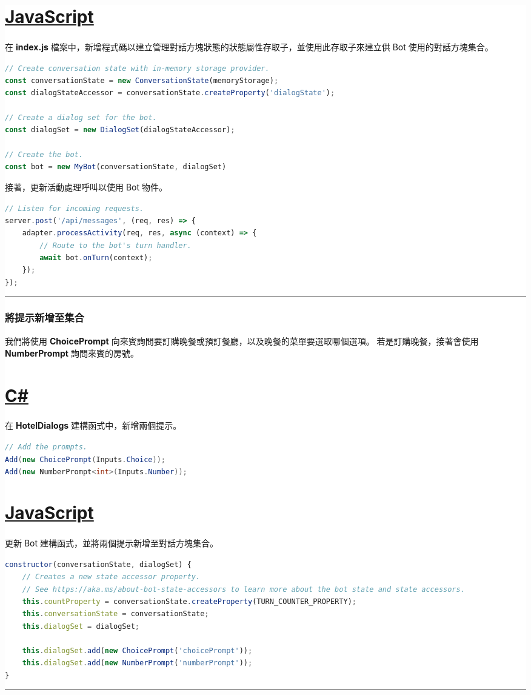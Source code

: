 # <a name="javascripttabjavascript"></a>[JavaScript](#tab/javascript)

在 **index.js** 檔案中，新增程式碼以建立管理對話方塊狀態的狀態屬性存取子，並使用此存取子來建立供 Bot 使用的對話方塊集合。

```javascript
// Create conversation state with in-memory storage provider.
const conversationState = new ConversationState(memoryStorage);
const dialogStateAccessor = conversationState.createProperty('dialogState');

// Create a dialog set for the bot.
const dialogSet = new DialogSet(dialogStateAccessor);

// Create the bot.
const bot = new MyBot(conversationState, dialogSet)
```

接著，更新活動處理呼叫以使用 Bot 物件。

```javascript
// Listen for incoming requests.
server.post('/api/messages', (req, res) => {
    adapter.processActivity(req, res, async (context) => {
        // Route to the bot's turn handler.
        await bot.onTurn(context);
    });
});
```

---

### <a name="add-the-prompts-to-the-set"></a>將提示新增至集合

我們將使用 **ChoicePrompt** 向來賓詢問要訂購晚餐或預訂餐廳，以及晚餐的菜單要選取哪個選項。 若是訂購晚餐，接著會使用 **NumberPrompt** 詢問來賓的房號。

# <a name="ctabcsharp"></a>[C#](#tab/csharp)

在 **HotelDialogs** 建構函式中，新增兩個提示。

```csharp
// Add the prompts.
Add(new ChoicePrompt(Inputs.Choice));
Add(new NumberPrompt<int>(Inputs.Number));
```

# <a name="javascripttabjavascript"></a>[JavaScript](#tab/javascript)

更新 Bot 建構函式，並將兩個提示新增至對話方塊集合。

```javascript
constructor(conversationState, dialogSet) {
    // Creates a new state accessor property.
    // See https://aka.ms/about-bot-state-accessors to learn more about the bot state and state accessors.
    this.countProperty = conversationState.createProperty(TURN_COUNTER_PROPERTY);
    this.conversationState = conversationState;
    this.dialogSet = dialogSet;

    this.dialogSet.add(new ChoicePrompt('choicePrompt'));
    this.dialogSet.add(new NumberPrompt('numberPrompt'));
}
```

---